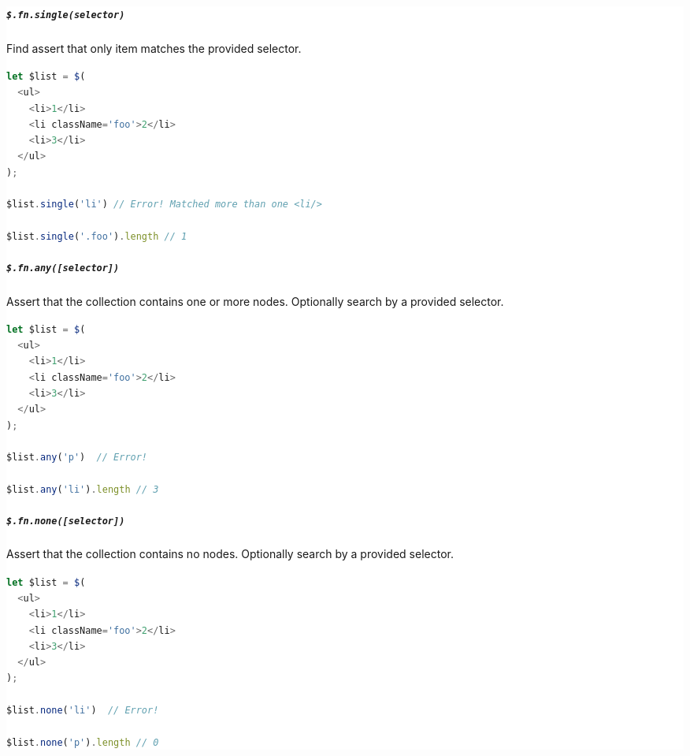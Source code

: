 ##### `$.fn.single(selector)`

Find assert that only item matches the provided selector.

```js
let $list = $(
  <ul>
    <li>1</li>
    <li className='foo'>2</li>
    <li>3</li>
  </ul>
);

$list.single('li') // Error! Matched more than one <li/>

$list.single('.foo').length // 1
```


##### `$.fn.any([selector])`

Assert that the collection contains one or more nodes.
Optionally search by a provided selector.

```js
let $list = $(
  <ul>
    <li>1</li>
    <li className='foo'>2</li>
    <li>3</li>
  </ul>
);

$list.any('p')  // Error!

$list.any('li').length // 3
```

##### `$.fn.none([selector])`

Assert that the collection contains no nodes. Optionally search by a provided selector.

```js
let $list = $(
  <ul>
    <li>1</li>
    <li className='foo'>2</li>
    <li>3</li>
  </ul>
);

$list.none('li')  // Error!

$list.none('p').length // 0
```
